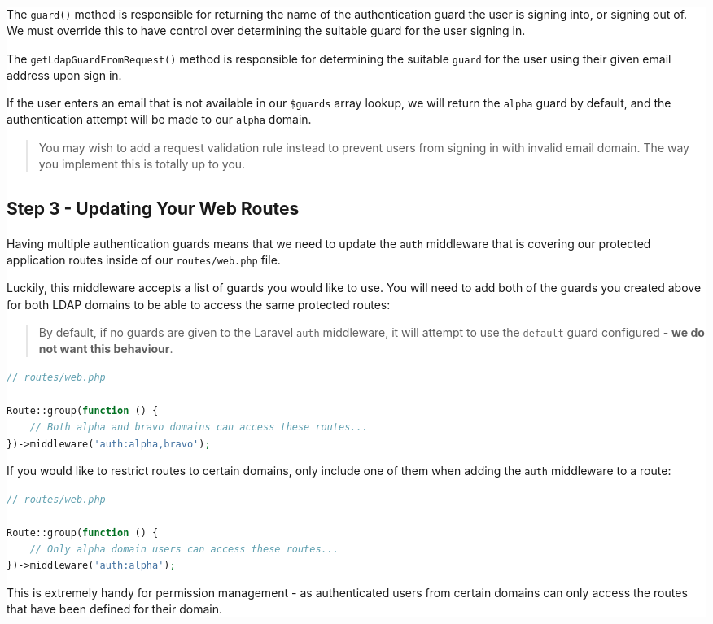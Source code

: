 ```php
```

The `guard()` method is responsible for returning the name of the authentication
guard the user is signing into, or signing out of. We must override this to have
control over determining the suitable guard for the user signing in.

The `getLdapGuardFromRequest()` method is responsible for determining the suitable
`guard` for the user using their given email address upon sign in.

If the user enters an email that is not available in our `$guards` array lookup, we will
return the `alpha` guard by default, and the authentication attempt will be made
to our `alpha` domain.

> You may wish to add a request validation rule instead to prevent users from signing
> in with invalid email domain. The way you implement this is totally up to you.

## Step 3 - Updating Your Web Routes

Having multiple authentication guards means that we need to update the `auth` middleware
that is covering our protected application routes inside of our `routes/web.php` file.

Luckily, this middleware accepts a list of guards you would like to use. You will need to add
both of the guards you created above for both LDAP domains to be able to access the same
protected routes:

> By default, if no guards are given to the Laravel `auth` middleware, it will attempt
> to use the `default` guard configured - **we do not want this behaviour**.

```php
// routes/web.php

Route::group(function () {
    // Both alpha and bravo domains can access these routes...
})->middleware('auth:alpha,bravo');
```

If you would like to restrict routes to certain domains, only include
one of them when adding the `auth` middleware to a route:

```php
// routes/web.php

Route::group(function () {
    // Only alpha domain users can access these routes...
})->middleware('auth:alpha');
```

This is extremely handy for permission management - as authenticated users from certain domains
can only access the routes that have been defined for their domain.
